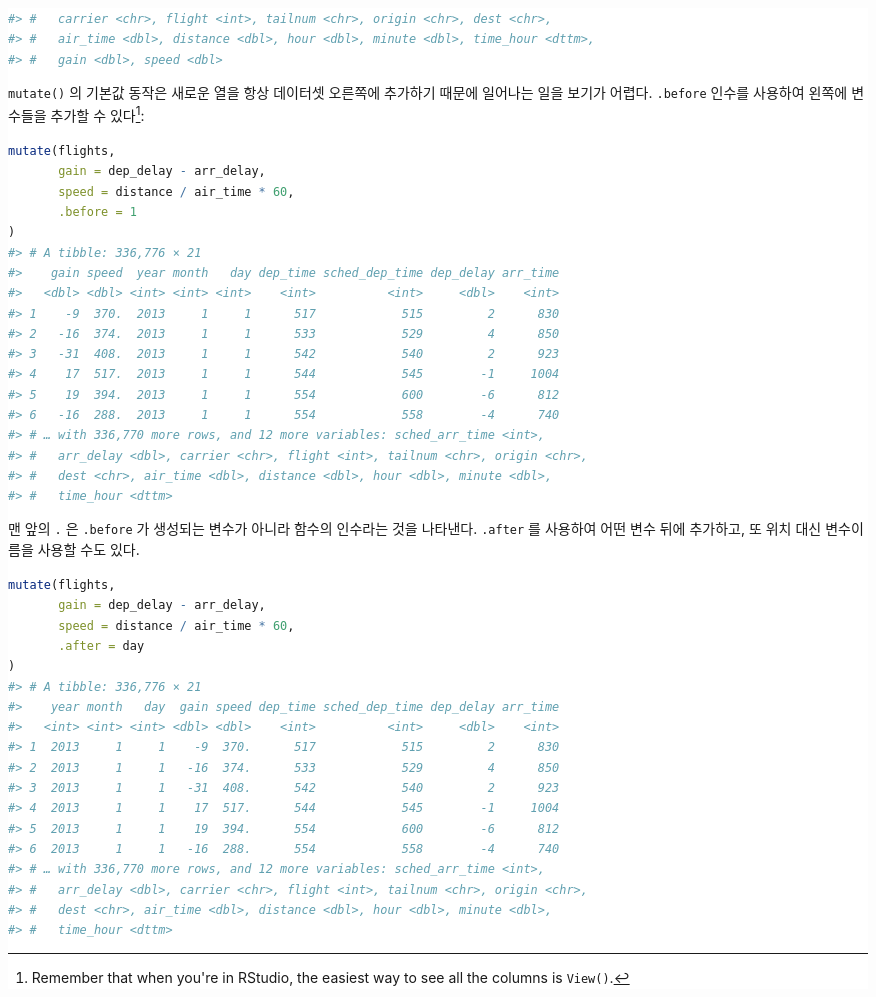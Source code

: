   ```r
  #> #   carrier <chr>, flight <int>, tailnum <chr>, origin <chr>, dest <chr>,
  #> #   air_time <dbl>, distance <dbl>, hour <dbl>, minute <dbl>, time_hour <dttm>,
  #> #   gain <dbl>, speed <dbl>
  ```

`mutate()` 의 기본값 동작은 새로운 열을 항상 데이터셋 오른쪽에 추가하기 때문에 일어나는 일을 보기가 어렵다.
`.before` 인수를 사용하여 왼쪽에 변수들을 추가할 수 있다[^data-transform-2]:

[^data-transform-2]: Remember that when you're in RStudio, the easiest way to see all the columns is `View()`.


```r
mutate(flights,
       gain = dep_delay - arr_delay,
       speed = distance / air_time * 60,
       .before = 1
)
#> # A tibble: 336,776 × 21
#>    gain speed  year month   day dep_time sched_dep_time dep_delay arr_time
#>   <dbl> <dbl> <int> <int> <int>    <int>          <int>     <dbl>    <int>
#> 1    -9  370.  2013     1     1      517            515         2      830
#> 2   -16  374.  2013     1     1      533            529         4      850
#> 3   -31  408.  2013     1     1      542            540         2      923
#> 4    17  517.  2013     1     1      544            545        -1     1004
#> 5    19  394.  2013     1     1      554            600        -6      812
#> 6   -16  288.  2013     1     1      554            558        -4      740
#> # … with 336,770 more rows, and 12 more variables: sched_arr_time <int>,
#> #   arr_delay <dbl>, carrier <chr>, flight <int>, tailnum <chr>, origin <chr>,
#> #   dest <chr>, air_time <dbl>, distance <dbl>, hour <dbl>, minute <dbl>,
#> #   time_hour <dttm>
```

맨 앞의 `.` 은 `.before` 가 생성되는 변수가 아니라 함수의 인수라는 것을 나타낸다.
`.after` 를 사용하여 어떤 변수 뒤에 추가하고, 또 위치 대신 변수이름을 사용할 수도 있다.


```r
mutate(flights,
       gain = dep_delay - arr_delay,
       speed = distance / air_time * 60,
       .after = day
)
#> # A tibble: 336,776 × 21
#>    year month   day  gain speed dep_time sched_dep_time dep_delay arr_time
#>   <int> <int> <int> <dbl> <dbl>    <int>          <int>     <dbl>    <int>
#> 1  2013     1     1    -9  370.      517            515         2      830
#> 2  2013     1     1   -16  374.      533            529         4      850
#> 3  2013     1     1   -31  408.      542            540         2      923
#> 4  2013     1     1    17  517.      544            545        -1     1004
#> 5  2013     1     1    19  394.      554            600        -6      812
#> 6  2013     1     1   -16  288.      554            558        -4      740
#> # … with 336,770 more rows, and 12 more variables: sched_arr_time <int>,
#> #   arr_delay <dbl>, carrier <chr>, flight <int>, tailnum <chr>, origin <chr>,
#> #   dest <chr>, air_time <dbl>, distance <dbl>, hour <dbl>, minute <dbl>,
#> #   time_hour <dttm>
```


  [^data-transform-1]: Later, you'll learn about the `slice_*()` family which allows you to choose rows based on their positions
[^data-transform-3]: This is a slightly simplification; later on you'll learn how to use `summarise()` to produce multiple summary rows for each group.